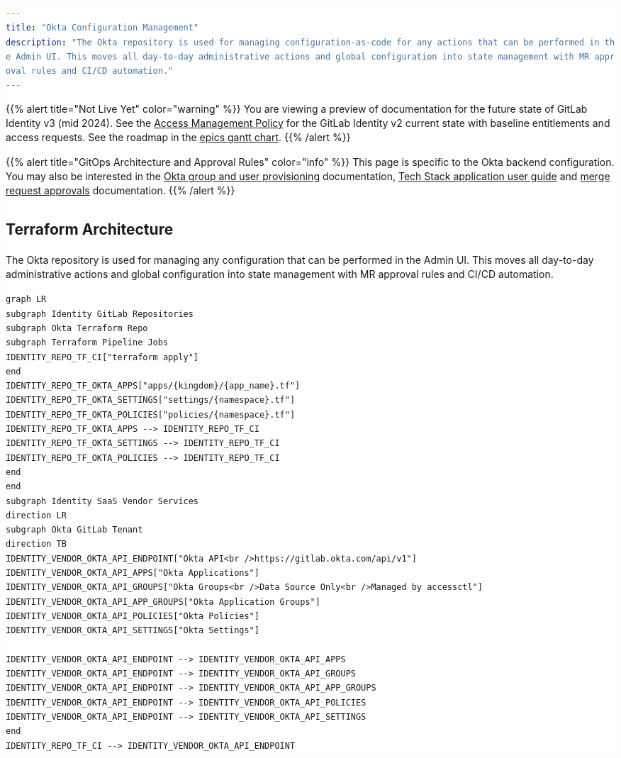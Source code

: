 ```yaml
---
title: "Okta Configuration Management"
description: "The Okta repository is used for managing configuration-as-code for any actions that can be performed in the Admin UI. This moves all day-to-day administrative actions and global configuration into state management with MR approval rules and CI/CD automation."
---
```


{{% alert title="Not Live Yet" color="warning" %}}
You are viewing a preview of documentation for the future state of GitLab Identity v3 (mid 2024). See the <a href="https://handbook.gitlab.com/handbook/security/access-management-policy">Access Management Policy</a> for the GitLab Identity v2 current state with baseline entitlements and access requests. See the roadmap in the <a href="https://gitlab.com/groups/gitlab-com/gl-security/identity/eng/-/roadmap?state=all&sort=start_date_asc&layout=QUARTERS&timeframe_range_type=THREE_YEARS&group_path=gitlab-com/gl-security/identity/eng&progress=WEIGHT&show_progress=true&show_milestones=false&milestones_type=ALL&show_labels=true">epics gantt chart</a>.
{{% /alert %}}

{{% alert title="GitOps Architecture and Approval Rules" color="info" %}}
This page is specific to the Okta backend configuration. You may also be interested in the <a href="/handbook/security/identity/platform/provisioning/okta">Okta group and user provisioning</a> documentation, <a href="/handbook/security/identity/guide/app">Tech Stack application user guide</a> and <a href="/handbook/security/identity/approvals">merge request approvals</a> documentation.
{{% /alert %}}

## Terraform Architecture

The Okta repository is used for managing any configuration that can be performed in the Admin UI. This moves all day-to-day administrative actions and global configuration into state management with MR approval rules and CI/CD automation.

```mermaid
graph LR
subgraph Identity GitLab Repositories
subgraph Okta Terraform Repo
subgraph Terraform Pipeline Jobs
IDENTITY_REPO_TF_CI["terraform apply"]
end
IDENTITY_REPO_TF_OKTA_APPS["apps/{kingdom}/{app_name}.tf"]
IDENTITY_REPO_TF_OKTA_SETTINGS["settings/{namespace}.tf"]
IDENTITY_REPO_TF_OKTA_POLICIES["policies/{namespace}.tf"]
IDENTITY_REPO_TF_OKTA_APPS --> IDENTITY_REPO_TF_CI
IDENTITY_REPO_TF_OKTA_SETTINGS --> IDENTITY_REPO_TF_CI
IDENTITY_REPO_TF_OKTA_POLICIES --> IDENTITY_REPO_TF_CI
end
end
subgraph Identity SaaS Vendor Services
direction LR
subgraph Okta GitLab Tenant
direction TB
IDENTITY_VENDOR_OKTA_API_ENDPOINT["Okta API<br />https://gitlab.okta.com/api/v1"]
IDENTITY_VENDOR_OKTA_API_APPS["Okta Applications"]
IDENTITY_VENDOR_OKTA_API_GROUPS["Okta Groups<br />Data Source Only<br />Managed by accessctl"]
IDENTITY_VENDOR_OKTA_API_APP_GROUPS["Okta Application Groups"]
IDENTITY_VENDOR_OKTA_API_POLICIES["Okta Policies"]
IDENTITY_VENDOR_OKTA_API_SETTINGS["Okta Settings"]

IDENTITY_VENDOR_OKTA_API_ENDPOINT --> IDENTITY_VENDOR_OKTA_API_APPS
IDENTITY_VENDOR_OKTA_API_ENDPOINT --> IDENTITY_VENDOR_OKTA_API_GROUPS
IDENTITY_VENDOR_OKTA_API_ENDPOINT --> IDENTITY_VENDOR_OKTA_API_APP_GROUPS
IDENTITY_VENDOR_OKTA_API_ENDPOINT --> IDENTITY_VENDOR_OKTA_API_POLICIES
IDENTITY_VENDOR_OKTA_API_ENDPOINT --> IDENTITY_VENDOR_OKTA_API_SETTINGS
end
IDENTITY_REPO_TF_CI --> IDENTITY_VENDOR_OKTA_API_ENDPOINT
```